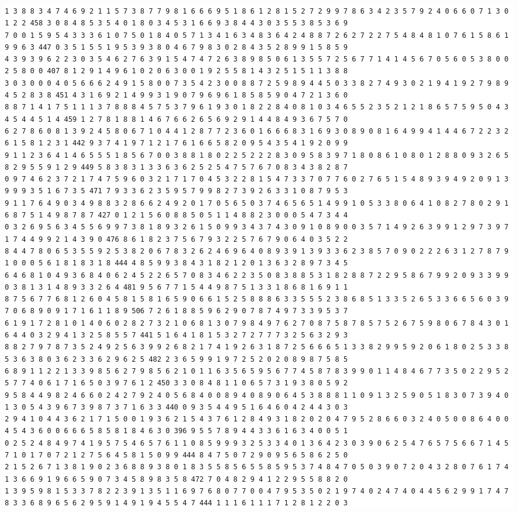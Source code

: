     1 3 8 8 3 4 7 4 6 9 2 1 1 5 7 3 8 7 7 9 8 1 6 6 6 9 5 1 8 6 1 2 8 1 5 2 7 2 9 9 7 8 6 3 4 2 3 5 7 9 2 4 0 6 6 0 7 1 3 0 1 2 2 458 3 0 8 4 8 5 3 5 4 0 1 8 0 3 4 5 3 1 6 6 9 3 8 4 4 3 0 3 5 5 3 8 5 3 6 9 
    7 0 0 1 5 9 5 4 3 3 3 6 1 0 7 5 0 1 8 4 0 5 7 1 3 4 1 6 3 4 8 3 6 4 2 4 8 8 7 2 6 2 7 2 2 7 5 4 8 4 8 1 0 7 6 1 5 8 6 1 9 9 6 3 447 0 3 5 1 5 5 1 9 5 3 9 3 8 0 4 6 7 9 8 3 0 2 8 4 3 5 2 8 9 9 1 5 8 5 9 
    4 3 9 3 9 6 2 2 3 0 3 5 4 6 2 7 6 3 9 1 5 4 7 4 7 2 6 3 8 9 8 5 0 6 1 3 5 5 7 2 5 6 7 7 1 4 1 4 5 6 7 0 5 6 0 5 3 8 0 0 2 5 8 0 0 407 8 1 2 9 1 4 9 6 1 0 2 0 6 3 0 0 1 9 2 5 5 8 1 4 3 2 5 1 5 1 1 3 8 8 
    3 0 3 0 0 0 4 0 5 6 6 6 2 4 9 1 5 8 0 0 7 3 5 4 2 3 0 0 8 8 7 2 5 9 8 9 4 4 5 0 3 3 8 2 7 4 9 3 0 2 1 9 4 1 9 2 7 9 8 9 4 5 2 8 3 8 451 4 3 1 6 9 2 1 4 9 9 3 1 9 0 7 9 6 9 6 1 8 5 8 5 9 0 4 7 2 1 3 6 0 
    8 8 7 1 4 1 7 5 1 1 1 3 7 8 8 8 4 5 7 5 3 7 9 6 1 9 3 0 1 8 2 2 8 4 0 8 1 0 3 4 6 5 5 2 3 5 2 1 2 1 8 6 5 7 5 9 5 0 4 3 4 5 4 4 5 1 4 459 1 2 7 8 1 8 8 1 4 6 7 6 6 2 6 5 6 9 2 9 1 4 4 8 4 9 3 6 7 5 7 0 
    6 2 7 8 6 0 8 1 3 9 2 4 5 8 0 6 7 1 0 4 4 1 2 8 7 7 2 3 6 0 1 6 6 6 8 3 1 6 9 3 0 8 9 0 8 1 6 4 9 9 4 1 4 4 6 7 2 2 3 2 6 1 5 8 1 2 3 1 442 9 3 7 4 1 9 7 1 2 1 7 6 1 6 6 5 8 2 0 9 5 4 3 5 4 1 9 2 0 9 9 
    9 1 1 2 3 6 4 1 4 6 5 5 5 1 8 5 6 7 0 0 3 8 8 1 8 0 2 2 5 2 2 2 8 3 0 9 5 8 3 9 7 1 8 0 8 6 1 0 8 0 1 2 8 8 0 9 3 2 6 5 8 2 9 5 5 9 1 2 9 449 5 8 3 8 3 1 3 3 6 3 6 2 5 2 5 4 7 5 7 6 7 0 8 3 4 3 8 2 8 7 
    0 9 7 4 6 2 3 7 2 1 7 4 7 5 9 6 0 3 2 1 7 1 7 0 4 5 3 2 2 8 1 5 4 7 3 3 7 0 7 7 6 0 2 7 6 5 1 5 4 8 9 3 9 4 9 2 0 9 1 3 9 9 9 3 5 1 6 7 3 5 471 7 9 3 3 6 2 3 5 9 5 7 9 9 8 2 7 3 9 2 6 3 3 1 0 8 7 9 5 3 
    9 1 1 7 6 4 9 0 3 4 9 8 8 3 2 8 6 6 2 4 9 2 0 1 7 0 5 6 5 0 3 7 4 6 5 6 5 1 4 9 9 1 0 5 3 3 8 0 6 4 1 0 8 2 7 8 0 2 9 1 6 8 7 5 1 4 9 8 7 8 7 427 0 1 2 1 5 6 0 8 8 5 0 5 1 1 4 8 8 2 3 0 0 0 5 4 7 3 4 4 
    0 3 2 6 9 5 6 3 4 5 5 6 9 9 7 3 8 1 8 9 3 2 6 1 5 0 9 9 3 4 3 7 4 3 0 9 1 0 8 9 0 0 3 5 7 1 4 9 2 6 3 9 9 1 2 9 7 3 9 7 1 7 4 4 9 9 2 1 4 3 9 0 476 8 6 1 8 2 3 7 5 6 7 9 3 2 2 5 7 6 7 9 0 6 4 0 3 5 2 2 
    8 4 4 7 8 0 6 5 3 5 5 9 2 5 3 8 2 0 6 7 8 3 2 6 2 4 6 9 6 4 0 8 9 3 9 1 3 9 3 3 6 2 3 8 5 7 0 9 0 2 2 2 6 3 1 2 7 8 7 9 1 0 0 0 5 6 1 8 1 8 3 1 8 444 4 8 5 9 9 3 8 4 3 1 8 2 1 2 0 1 3 6 3 2 8 9 7 3 4 5 
    6 4 6 8 1 0 4 9 3 6 8 4 0 6 2 4 5 2 2 6 5 7 0 8 3 4 6 2 2 3 5 0 8 3 8 8 5 3 1 8 2 8 8 7 2 2 9 5 8 6 7 9 9 2 0 9 3 3 9 9 0 3 8 1 3 1 4 8 9 3 3 2 6 4 481 9 5 6 7 7 1 5 4 4 9 8 7 5 1 3 3 1 8 6 8 1 6 9 1 1 
    8 7 5 6 7 7 6 8 1 2 6 0 4 5 8 1 5 8 1 6 5 9 0 6 6 1 5 2 5 8 8 8 6 3 3 5 5 5 2 3 8 6 8 5 1 3 3 5 2 6 5 3 3 6 6 5 6 0 3 9 7 0 6 8 9 0 9 1 7 1 6 1 1 8 9 506 7 2 6 1 8 8 5 9 6 2 9 0 7 8 7 4 9 7 3 3 9 5 3 7 
    6 1 9 1 7 2 8 1 0 1 4 0 6 0 2 8 2 7 3 2 1 0 6 8 1 3 0 7 9 8 4 9 7 6 2 7 0 8 7 5 8 7 8 5 7 5 2 6 7 5 9 8 0 6 7 8 4 3 0 1 6 4 4 0 3 2 9 4 1 3 2 5 8 5 5 7 441 5 1 6 4 1 8 1 5 3 2 7 2 7 7 7 3 2 5 6 3 2 9 3 
    8 8 2 7 9 7 8 7 3 5 2 4 9 2 5 6 3 9 9 2 6 8 2 1 7 4 1 9 2 6 3 1 8 7 2 5 6 6 6 5 1 3 3 8 2 9 9 5 9 2 0 6 1 8 0 2 5 3 3 8 5 3 6 3 8 0 3 6 2 3 3 6 2 9 6 2 5 482 2 3 6 5 9 9 1 9 7 2 5 2 0 2 0 8 9 8 7 5 8 5 
    6 8 9 1 1 2 2 1 3 3 9 8 5 6 2 7 9 8 5 6 2 1 0 1 1 6 3 5 6 5 9 5 6 7 7 4 5 8 7 8 3 9 9 0 1 1 4 8 4 6 7 7 3 5 0 2 2 9 5 2 5 7 7 4 0 6 1 7 1 6 5 0 3 9 7 6 1 2 450 3 3 0 8 4 8 1 1 0 6 5 7 3 1 9 3 8 0 5 9 2 
    9 5 8 4 4 9 8 2 4 6 6 0 2 4 2 7 9 2 4 0 5 6 8 4 0 0 8 9 4 0 8 9 0 6 4 5 3 8 8 8 1 1 0 9 1 3 2 5 9 0 5 1 8 3 0 7 3 9 4 0 1 3 0 5 4 3 9 6 7 3 9 8 7 3 7 1 6 3 3 440 0 9 3 5 4 4 9 5 1 6 4 6 0 4 2 4 4 3 0 3 
    2 9 4 1 0 4 4 3 6 2 1 7 1 5 0 0 1 9 3 6 2 1 5 4 3 7 6 1 2 8 4 9 3 1 8 2 0 2 0 4 7 9 5 2 8 6 6 0 3 2 4 0 5 0 0 8 6 4 0 0 4 5 4 3 6 0 0 6 6 6 5 8 5 8 1 8 4 6 3 0 396 9 5 5 7 8 9 4 4 3 3 6 1 6 3 4 0 0 5 1 
    0 2 5 2 4 8 4 9 7 4 1 9 5 7 5 4 6 5 7 6 1 1 0 8 5 9 9 9 3 2 5 3 3 4 0 1 3 6 4 2 3 0 3 9 0 6 2 5 4 7 6 5 7 5 6 6 7 1 4 5 7 1 0 1 7 0 7 2 1 2 7 5 6 4 5 8 1 5 0 9 9 444 8 4 7 5 0 7 2 9 0 9 5 6 5 8 6 2 5 0 
    2 1 5 2 6 7 1 3 8 1 9 0 2 3 6 8 8 9 3 8 0 1 8 3 5 5 8 5 6 5 5 8 5 9 5 3 7 4 8 4 7 0 5 0 3 9 0 7 2 0 4 3 2 8 0 7 6 1 7 4 1 3 6 6 9 1 9 6 6 5 9 0 7 3 4 5 8 9 8 3 5 8 472 7 0 4 8 2 9 4 1 2 2 9 5 5 8 8 2 0 
    1 3 9 5 9 8 1 5 3 3 7 8 2 2 3 9 1 3 5 1 1 6 9 7 6 8 0 7 7 0 0 4 7 9 5 3 5 0 2 1 9 7 4 0 2 4 7 4 0 4 4 5 6 2 9 9 1 7 4 7 8 3 3 6 8 9 6 5 6 2 9 5 9 1 4 9 1 9 4 5 5 4 7 444 1 1 1 6 1 1 1 7 1 2 8 1 2 2 0 3 